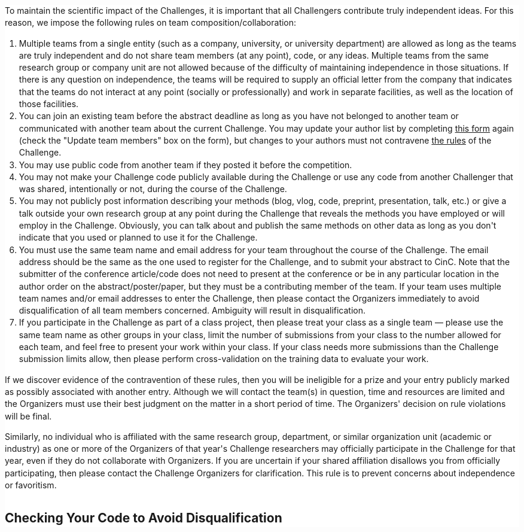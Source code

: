 To maintain the scientific impact of the Challenges, it is important that all Challengers contribute truly independent ideas. For this reason, we impose the following rules on team composition/collaboration:

1. Multiple teams from a single entity (such as a company, university, or university department) are allowed as long as the teams are truly independent and do not share team members (at any point), code, or any ideas. Multiple teams from the same research group or company unit are not allowed because of the difficulty of maintaining independence in those situations. If there is any question on independence, the teams will be required to supply an official letter from the company that indicates that the teams do not interact at any point (socially or professionally) and work in separate facilities, as well as the location of those facilities.
2. You can join an existing team before the abstract deadline as long as you have not belonged to another team or communicated with another team about the current Challenge. You may update your author list by completing [this form](https://forms.gle/baopm4U2Z2dmju777) again (check the "Update team members" box on the form), but changes to your authors must not contravene [the rules](#collaboration) of the Challenge.
3. You may use public code from another team if they posted it before the competition.
4. You may not make your Challenge code publicly available during the Challenge or use any code from another Challenger that was shared, intentionally or not, during the course of the Challenge.
5. You may not publicly post information describing your methods (blog, vlog, code, preprint, presentation, talk, etc.) or give a talk outside your own research group at any point during the Challenge that reveals the methods you have employed or will employ in the Challenge. Obviously, you can talk about and publish the same methods on other data as long as you don't indicate that you used or planned to use it for the Challenge.
6. You must use the same team name and email address for your team throughout the course of the Challenge. The email address should be the same as the one used to register for the Challenge, and to submit your abstract to CinC. Note that the submitter of the conference article/code does not need to present at the conference or be in any particular location in the author order on the abstract/poster/paper, but they must be a contributing member of the team. If your team uses multiple team names and/or email addresses to enter the Challenge, then please contact the Organizers immediately to avoid disqualification of all team members concerned. Ambiguity will result in disqualification.
7. If you participate in the Challenge as part of a class project, then please treat your class as a single team — please use the same team name as other groups in your class, limit the number of submissions from your class to the number allowed for each team, and feel free to present your work within your class. If your class needs more submissions than the Challenge submission limits allow, then please perform cross-validation on the training data to evaluate your work.

If we discover evidence of the contravention of these rules, then you will be ineligible for a prize and your entry publicly marked as possibly associated with another entry. Although we will contact the team(s) in question, time and resources are limited and the Organizers must use their best judgment on the matter in a short period of time. The Organizers' decision on rule violations will be final.

Similarly, no individual who is affiliated with the same research group, department, or similar organization unit (academic or industry) as one or more of the Organizers of that year's Challenge researchers may officially participate in the Challenge for that year, even if they do not collaborate with Organizers. If you are uncertain if your shared affiliation disallows you from officially participating, then please contact the Challenge Organizers for clarification. This rule is to prevent concerns about independence or favoritism.

## Checking Your Code to Avoid Disqualification
